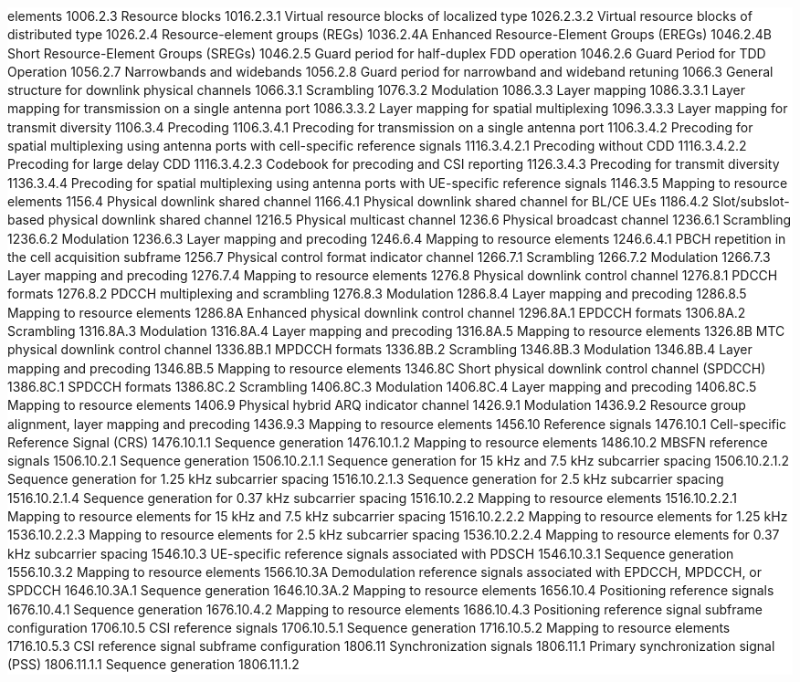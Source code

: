 elements 1006.2.3 Resource blocks 1016.2.3.1 Virtual resource blocks of
localized type 1026.2.3.2 Virtual resource blocks of distributed type
1026.2.4 Resource-element groups (REGs) 1036.2.4A Enhanced
Resource-Element Groups (EREGs) 1046.2.4B Short Resource-Element Groups
(SREGs) 1046.2.5 Guard period for half-duplex FDD operation 1046.2.6
Guard Period for TDD Operation 1056.2.7 Narrowbands and widebands
1056.2.8 Guard period for narrowband and wideband retuning 1066.3
General structure for downlink physical channels 1066.3.1 Scrambling
1076.3.2 Modulation 1086.3.3 Layer mapping 1086.3.3.1 Layer mapping for
transmission on a single antenna port 1086.3.3.2 Layer mapping for
spatial multiplexing 1096.3.3.3 Layer mapping for transmit diversity
1106.3.4 Precoding 1106.3.4.1 Precoding for transmission on a single
antenna port 1106.3.4.2 Precoding for spatial multiplexing using antenna
ports with cell-specific reference signals 1116.3.4.2.1 Precoding
without CDD 1116.3.4.2.2 Precoding for large delay CDD 1116.3.4.2.3
Codebook for precoding and CSI reporting 1126.3.4.3 Precoding for
transmit diversity 1136.3.4.4 Precoding for spatial multiplexing using
antenna ports with UE-specific reference signals 1146.3.5 Mapping to
resource elements 1156.4 Physical downlink shared channel 1166.4.1
Physical downlink shared channel for BL/CE UEs 1186.4.2
Slot/subslot-based physical downlink shared channel 1216.5 Physical
multicast channel 1236.6 Physical broadcast channel 1236.6.1 Scrambling
1236.6.2 Modulation 1236.6.3 Layer mapping and precoding 1246.6.4
Mapping to resource elements 1246.6.4.1 PBCH repetition in the cell
acquisition subframe 1256.7 Physical control format indicator channel
1266.7.1 Scrambling 1266.7.2 Modulation 1266.7.3 Layer mapping and
precoding 1276.7.4 Mapping to resource elements 1276.8 Physical downlink
control channel 1276.8.1 PDCCH formats 1276.8.2 PDCCH multiplexing and
scrambling 1276.8.3 Modulation 1286.8.4 Layer mapping and precoding
1286.8.5 Mapping to resource elements 1286.8A Enhanced physical downlink
control channel 1296.8A.1 EPDCCH formats 1306.8A.2 Scrambling 1316.8A.3
Modulation 1316.8A.4 Layer mapping and precoding 1316.8A.5 Mapping to
resource elements 1326.8B MTC physical downlink control channel
1336.8B.1 MPDCCH formats 1336.8B.2 Scrambling 1346.8B.3 Modulation
1346.8B.4 Layer mapping and precoding 1346.8B.5 Mapping to resource
elements 1346.8C Short physical downlink control channel (SPDCCH)
1386.8C.1 SPDCCH formats 1386.8C.2 Scrambling 1406.8C.3 Modulation
1406.8C.4 Layer mapping and precoding 1406.8C.5 Mapping to resource
elements 1406.9 Physical hybrid ARQ indicator channel 1426.9.1
Modulation 1436.9.2 Resource group alignment, layer mapping and
precoding 1436.9.3 Mapping to resource elements 1456.10 Reference
signals 1476.10.1 Cell-specific Reference Signal (CRS) 1476.10.1.1
Sequence generation 1476.10.1.2 Mapping to resource elements 1486.10.2
MBSFN reference signals 1506.10.2.1 Sequence generation 1506.10.2.1.1
Sequence generation for 15 kHz and 7.5 kHz subcarrier spacing
1506.10.2.1.2 Sequence generation for 1.25 kHz subcarrier spacing
1516.10.2.1.3 Sequence generation for 2.5 kHz subcarrier spacing
1516.10.2.1.4 Sequence generation for 0.37 kHz subcarrier spacing
1516.10.2.2 Mapping to resource elements 1516.10.2.2.1 Mapping to
resource elements for 15 kHz and 7.5 kHz subcarrier spacing
1516.10.2.2.2 Mapping to resource elements for 1.25 kHz 1536.10.2.2.3
Mapping to resource elements for 2.5 kHz subcarrier spacing
1536.10.2.2.4 Mapping to resource elements for 0.37 kHz subcarrier
spacing 1546.10.3 UE-specific reference signals associated with PDSCH
1546.10.3.1 Sequence generation 1556.10.3.2 Mapping to resource elements
1566.10.3A Demodulation reference signals associated with EPDCCH,
MPDCCH, or SPDCCH 1646.10.3A.1 Sequence generation 1646.10.3A.2 Mapping
to resource elements 1656.10.4 Positioning reference signals 1676.10.4.1
Sequence generation 1676.10.4.2 Mapping to resource elements 1686.10.4.3
Positioning reference signal subframe configuration 1706.10.5 CSI
reference signals 1706.10.5.1 Sequence generation 1716.10.5.2 Mapping to
resource elements 1716.10.5.3 CSI reference signal subframe
configuration 1806.11 Synchronization signals 1806.11.1 Primary
synchronization signal (PSS) 1806.11.1.1 Sequence generation 1806.11.1.2